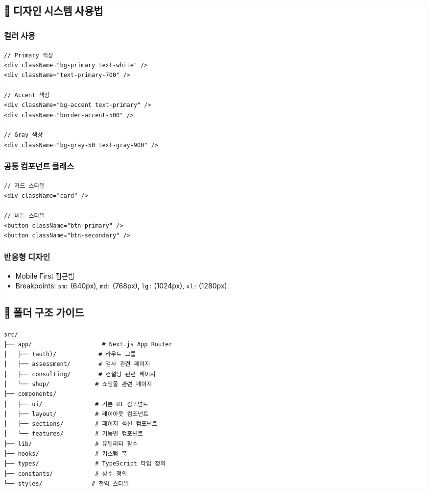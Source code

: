 ## 🎨 디자인 시스템 사용법

### 컬러 사용
```tsx
// Primary 색상
<div className="bg-primary text-white" />
<div className="text-primary-700" />

// Accent 색상  
<div className="bg-accent text-primary" />
<div className="border-accent-500" />

// Gray 색상
<div className="bg-gray-50 text-gray-900" />
```

### 공통 컴포넌트 클래스
```tsx
// 카드 스타일
<div className="card" />

// 버튼 스타일
<button className="btn-primary" />
<button className="btn-secondary" />
```

### 반응형 디자인
- Mobile First 접근법
- Breakpoints: `sm:` (640px), `md:` (768px), `lg:` (1024px), `xl:` (1280px)

## 📂 폴더 구조 가이드

```
src/
├── app/                    # Next.js App Router
│   ├── (auth)/            # 라우트 그룹
│   ├── assessment/        # 검사 관련 페이지
│   ├── consulting/        # 컨설팅 관련 페이지
│   └── shop/             # 쇼핑몰 관련 페이지
├── components/
│   ├── ui/               # 기본 UI 컴포넌트
│   ├── layout/           # 레이아웃 컴포넌트
│   ├── sections/         # 페이지 섹션 컴포넌트
│   └── features/         # 기능별 컴포넌트
├── lib/                  # 유틸리티 함수
├── hooks/                # 커스텀 훅
├── types/                # TypeScript 타입 정의
├── constants/            # 상수 정의
└── styles/              # 전역 스타일
```
